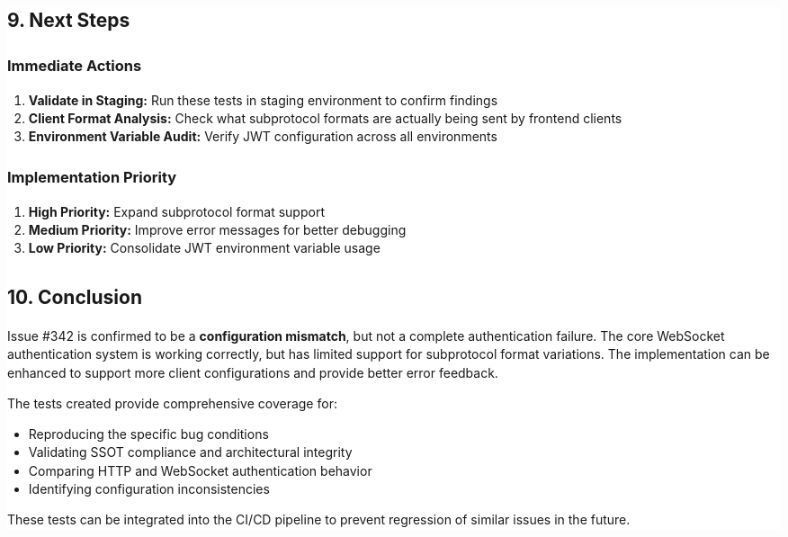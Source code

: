 ## 9. Next Steps

### Immediate Actions
1. **Validate in Staging:** Run these tests in staging environment to confirm findings
2. **Client Format Analysis:** Check what subprotocol formats are actually being sent by frontend clients
3. **Environment Variable Audit:** Verify JWT configuration across all environments

### Implementation Priority
1. **High Priority:** Expand subprotocol format support
2. **Medium Priority:** Improve error messages for better debugging
3. **Low Priority:** Consolidate JWT environment variable usage

## 10. Conclusion

Issue #342 is confirmed to be a **configuration mismatch**, but not a complete authentication failure. The core WebSocket authentication system is working correctly, but has limited support for subprotocol format variations. The implementation can be enhanced to support more client configurations and provide better error feedback.

The tests created provide comprehensive coverage for:
- Reproducing the specific bug conditions
- Validating SSOT compliance and architectural integrity  
- Comparing HTTP and WebSocket authentication behavior
- Identifying configuration inconsistencies

These tests can be integrated into the CI/CD pipeline to prevent regression of similar issues in the future.